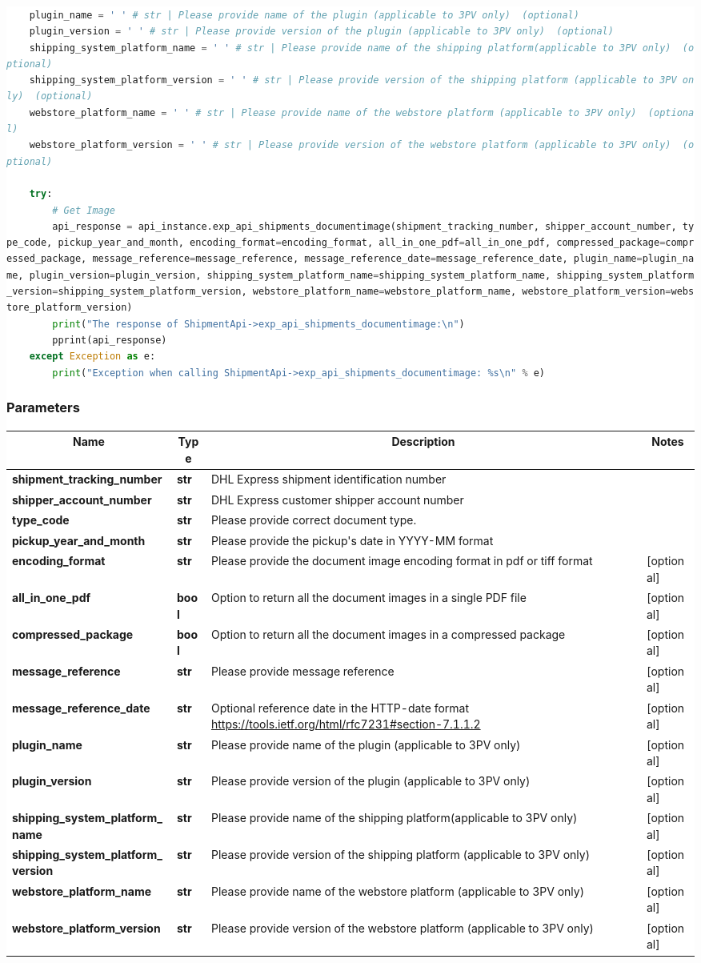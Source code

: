 ```python
    plugin_name = ' ' # str | Please provide name of the plugin (applicable to 3PV only)  (optional)
    plugin_version = ' ' # str | Please provide version of the plugin (applicable to 3PV only)  (optional)
    shipping_system_platform_name = ' ' # str | Please provide name of the shipping platform(applicable to 3PV only)  (optional)
    shipping_system_platform_version = ' ' # str | Please provide version of the shipping platform (applicable to 3PV only)  (optional)
    webstore_platform_name = ' ' # str | Please provide name of the webstore platform (applicable to 3PV only)  (optional)
    webstore_platform_version = ' ' # str | Please provide version of the webstore platform (applicable to 3PV only)  (optional)

    try:
        # Get Image
        api_response = api_instance.exp_api_shipments_documentimage(shipment_tracking_number, shipper_account_number, type_code, pickup_year_and_month, encoding_format=encoding_format, all_in_one_pdf=all_in_one_pdf, compressed_package=compressed_package, message_reference=message_reference, message_reference_date=message_reference_date, plugin_name=plugin_name, plugin_version=plugin_version, shipping_system_platform_name=shipping_system_platform_name, shipping_system_platform_version=shipping_system_platform_version, webstore_platform_name=webstore_platform_name, webstore_platform_version=webstore_platform_version)
        print("The response of ShipmentApi->exp_api_shipments_documentimage:\n")
        pprint(api_response)
    except Exception as e:
        print("Exception when calling ShipmentApi->exp_api_shipments_documentimage: %s\n" % e)
```



### Parameters


Name | Type | Description  | Notes
------------- | ------------- | ------------- | -------------
 **shipment_tracking_number** | **str**| DHL Express shipment identification number | 
 **shipper_account_number** | **str**| DHL Express customer shipper account number | 
 **type_code** | **str**| Please provide correct document type. | 
 **pickup_year_and_month** | **str**| Please provide the pickup&#39;s date in YYYY-MM format  | 
 **encoding_format** | **str**| Please provide the document image encoding format in pdf or tiff format  | [optional] 
 **all_in_one_pdf** | **bool**| Option to return all the document images in a single PDF file  | [optional] 
 **compressed_package** | **bool**| Option to return all the document images in a compressed package  | [optional] 
 **message_reference** | **str**| Please provide message reference  | [optional] 
 **message_reference_date** | **str**| Optional reference date in the  HTTP-date format https://tools.ietf.org/html/rfc7231#section-7.1.1.2 | [optional] 
 **plugin_name** | **str**| Please provide name of the plugin (applicable to 3PV only)  | [optional] 
 **plugin_version** | **str**| Please provide version of the plugin (applicable to 3PV only)  | [optional] 
 **shipping_system_platform_name** | **str**| Please provide name of the shipping platform(applicable to 3PV only)  | [optional] 
 **shipping_system_platform_version** | **str**| Please provide version of the shipping platform (applicable to 3PV only)  | [optional] 
 **webstore_platform_name** | **str**| Please provide name of the webstore platform (applicable to 3PV only)  | [optional] 
 **webstore_platform_version** | **str**| Please provide version of the webstore platform (applicable to 3PV only)  | [optional] 
